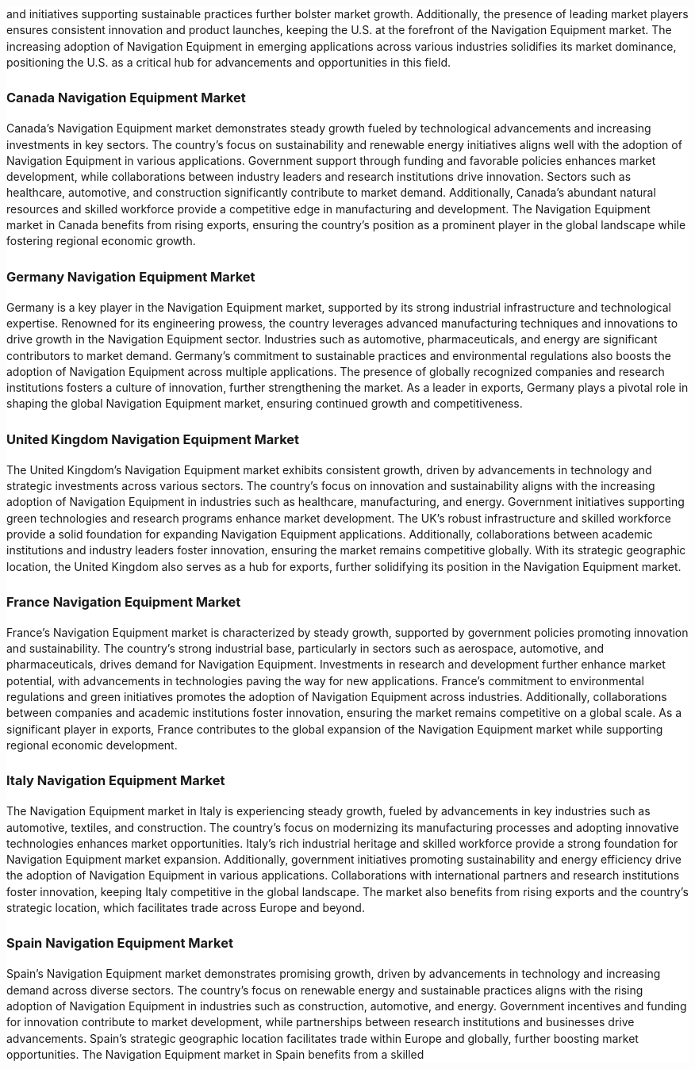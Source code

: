 and initiatives supporting sustainable practices further bolster market growth. Additionally, the presence of leading market players ensures consistent innovation and product launches, keeping the U.S. at the forefront of the Navigation Equipment market. The increasing adoption of Navigation Equipment in emerging applications across various industries solidifies its market dominance, positioning the U.S. as a critical hub for advancements and opportunities in this field.</p><h3>Canada Navigation Equipment Market</h3><p>Canada&rsquo;s Navigation Equipment market demonstrates steady growth fueled by technological advancements and increasing investments in key sectors. The country&rsquo;s focus on sustainability and renewable energy initiatives aligns well with the adoption of Navigation Equipment in various applications. Government support through funding and favorable policies enhances market development, while collaborations between industry leaders and research institutions drive innovation. Sectors such as healthcare, automotive, and construction significantly contribute to market demand. Additionally, Canada&rsquo;s abundant natural resources and skilled workforce provide a competitive edge in manufacturing and development. The Navigation Equipment market in Canada benefits from rising exports, ensuring the country&rsquo;s position as a prominent player in the global landscape while fostering regional economic growth.</p><h3>Germany Navigation Equipment Market</h3><p>Germany is a key player in the Navigation Equipment market, supported by its strong industrial infrastructure and technological expertise. Renowned for its engineering prowess, the country leverages advanced manufacturing techniques and innovations to drive growth in the Navigation Equipment sector. Industries such as automotive, pharmaceuticals, and energy are significant contributors to market demand. Germany&rsquo;s commitment to sustainable practices and environmental regulations also boosts the adoption of Navigation Equipment across multiple applications. The presence of globally recognized companies and research institutions fosters a culture of innovation, further strengthening the market. As a leader in exports, Germany plays a pivotal role in shaping the global Navigation Equipment market, ensuring continued growth and competitiveness.</p><h3>United Kingdom Navigation Equipment Market</h3><p>The United Kingdom&rsquo;s Navigation Equipment market exhibits consistent growth, driven by advancements in technology and strategic investments across various sectors. The country&rsquo;s focus on innovation and sustainability aligns with the increasing adoption of Navigation Equipment in industries such as healthcare, manufacturing, and energy. Government initiatives supporting green technologies and research programs enhance market development. The UK&rsquo;s robust infrastructure and skilled workforce provide a solid foundation for expanding Navigation Equipment applications. Additionally, collaborations between academic institutions and industry leaders foster innovation, ensuring the market remains competitive globally. With its strategic geographic location, the United Kingdom also serves as a hub for exports, further solidifying its position in the Navigation Equipment market.</p><h3>France Navigation Equipment Market</h3><p>France&rsquo;s Navigation Equipment market is characterized by steady growth, supported by government policies promoting innovation and sustainability. The country&rsquo;s strong industrial base, particularly in sectors such as aerospace, automotive, and pharmaceuticals, drives demand for Navigation Equipment. Investments in research and development further enhance market potential, with advancements in technologies paving the way for new applications. France&rsquo;s commitment to environmental regulations and green initiatives promotes the adoption of Navigation Equipment across industries. Additionally, collaborations between companies and academic institutions foster innovation, ensuring the market remains competitive on a global scale. As a significant player in exports, France contributes to the global expansion of the Navigation Equipment market while supporting regional economic development.</p><h3>Italy Navigation Equipment Market</h3><p>The Navigation Equipment market in Italy is experiencing steady growth, fueled by advancements in key industries such as automotive, textiles, and construction. The country&rsquo;s focus on modernizing its manufacturing processes and adopting innovative technologies enhances market opportunities. Italy&rsquo;s rich industrial heritage and skilled workforce provide a strong foundation for Navigation Equipment market expansion. Additionally, government initiatives promoting sustainability and energy efficiency drive the adoption of Navigation Equipment in various applications. Collaborations with international partners and research institutions foster innovation, keeping Italy competitive in the global landscape. The market also benefits from rising exports and the country&rsquo;s strategic location, which facilitates trade across Europe and beyond.</p><h3>Spain Navigation Equipment Market</h3><p>Spain&rsquo;s Navigation Equipment market demonstrates promising growth, driven by advancements in technology and increasing demand across diverse sectors. The country&rsquo;s focus on renewable energy and sustainable practices aligns with the rising adoption of Navigation Equipment in industries such as construction, automotive, and energy. Government incentives and funding for innovation contribute to market development, while partnerships between research institutions and businesses drive advancements. Spain&rsquo;s strategic geographic location facilitates trade within Europe and globally, further boosting market opportunities. The Navigation Equipment market in Spain benefits from a skilled